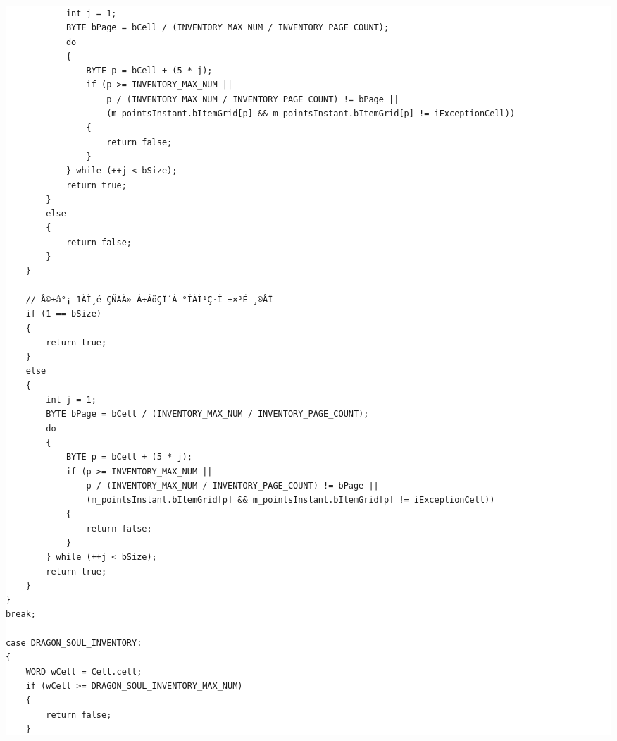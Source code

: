 				int j = 1;
				BYTE bPage = bCell / (INVENTORY_MAX_NUM / INVENTORY_PAGE_COUNT);
				do
				{
					BYTE p = bCell + (5 * j);
					if (p >= INVENTORY_MAX_NUM ||
						p / (INVENTORY_MAX_NUM / INVENTORY_PAGE_COUNT) != bPage ||
						(m_pointsInstant.bItemGrid[p] && m_pointsInstant.bItemGrid[p] != iExceptionCell))
					{
						return false;
					}
				} while (++j < bSize);
				return true;
			}
			else
			{
				return false;
			}
		}

		// Å©±â°¡ 1ÀÌ¸é ÇÑÄ­À» Â÷ÁöÇÏ´Â °ÍÀÌ¹Ç·Î ±×³É ¸®ÅÏ
		if (1 == bSize)
		{
			return true;
		}
		else
		{
			int j = 1;
			BYTE bPage = bCell / (INVENTORY_MAX_NUM / INVENTORY_PAGE_COUNT);
			do
			{
				BYTE p = bCell + (5 * j);
				if (p >= INVENTORY_MAX_NUM ||
					p / (INVENTORY_MAX_NUM / INVENTORY_PAGE_COUNT) != bPage ||
					(m_pointsInstant.bItemGrid[p] && m_pointsInstant.bItemGrid[p] != iExceptionCell))
				{
					return false;
				}
			} while (++j < bSize);
			return true;
		}
	}
	break;

	case DRAGON_SOUL_INVENTORY:
	{
		WORD wCell = Cell.cell;
		if (wCell >= DRAGON_SOUL_INVENTORY_MAX_NUM)
		{
			return false;
		}
